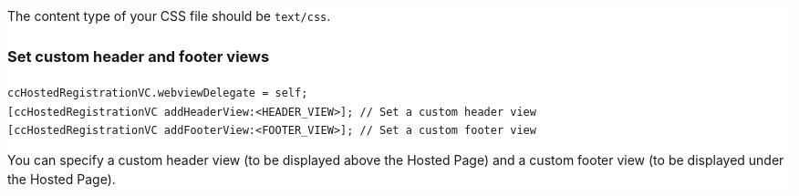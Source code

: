 The content type of your CSS file should be `text/css`.


### Set custom header and footer views


```objective_c
ccHostedRegistrationVC.webviewDelegate = self;
[ccHostedRegistrationVC addHeaderView:<HEADER_VIEW>]; // Set a custom header view
[ccHostedRegistrationVC addFooterView:<FOOTER_VIEW>]; // Set a custom footer view
```

You can specify a custom header view (to be displayed above the Hosted Page) and a custom footer view (to be displayed under the Hosted Page).